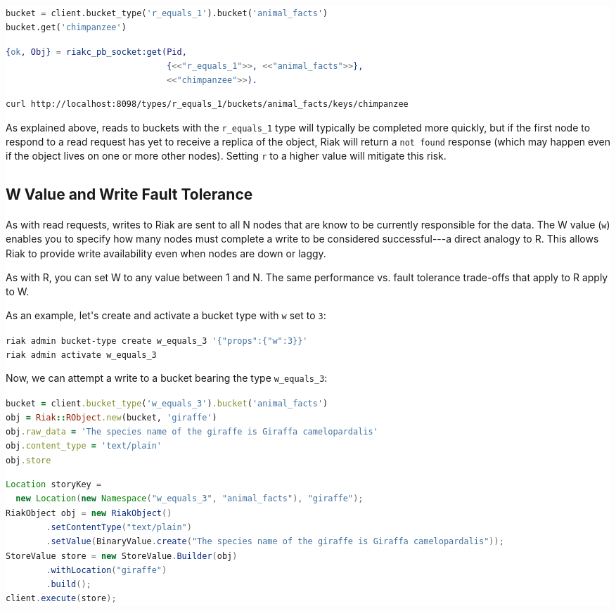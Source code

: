 ```python
bucket = client.bucket_type('r_equals_1').bucket('animal_facts')
bucket.get('chimpanzee')
```

```erlang
{ok, Obj} = riakc_pb_socket:get(Pid,
                                {<<"r_equals_1">>, <<"animal_facts">>},
                                <<"chimpanzee">>).
```

```curl
curl http://localhost:8098/types/r_equals_1/buckets/animal_facts/keys/chimpanzee
```

As explained above, reads to buckets with the `r_equals_1` type will
typically be completed more quickly, but if the first node to respond
to a read request has yet to receive a replica of the object, Riak will
return a `not found` response (which may happen even if the object lives
on one or more other nodes). Setting `r` to a higher value will mitigate
this risk.

## W Value and Write Fault Tolerance

As with read requests, writes to Riak are sent to all N nodes that are
know to be currently responsible for the data. The W value (`w`) enables
you to specify how many nodes must complete a write to be considered
successful---a direct analogy to R. This allows Riak to provide write
availability even when nodes are down or laggy.

As with R, you can set W to any value between 1 and N. The same
performance vs. fault tolerance trade-offs that apply to R apply to W.

As an example, let's create and activate a bucket type with `w` set to
`3`:

```bash
riak admin bucket-type create w_equals_3 '{"props":{"w":3}}'
riak admin activate w_equals_3
```

Now, we can attempt a write to a bucket bearing the type `w_equals_3`:

```ruby
bucket = client.bucket_type('w_equals_3').bucket('animal_facts')
obj = Riak::RObject.new(bucket, 'giraffe')
obj.raw_data = 'The species name of the giraffe is Giraffa camelopardalis'
obj.content_type = 'text/plain'
obj.store
```

```java
Location storyKey =
  new Location(new Namespace("w_equals_3", "animal_facts"), "giraffe");
RiakObject obj = new RiakObject()
        .setContentType("text/plain")
        .setValue(BinaryValue.create("The species name of the giraffe is Giraffa camelopardalis"));
StoreValue store = new StoreValue.Builder(obj)
        .withLocation("giraffe")
        .build();
client.execute(store);
```
